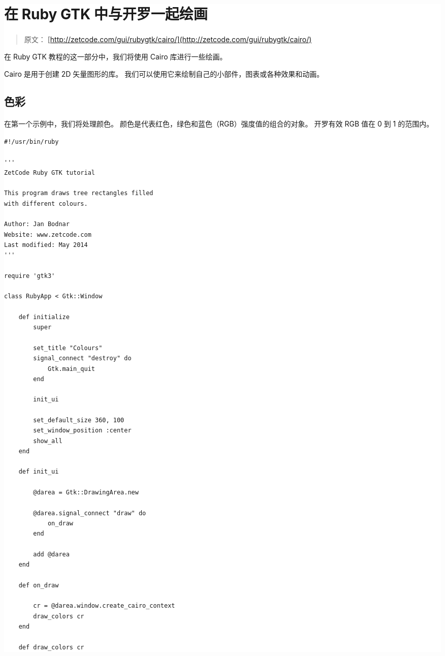 # 在 Ruby GTK 中与开罗一起绘画

> 原文： [http://zetcode.com/gui/rubygtk/cairo/](http://zetcode.com/gui/rubygtk/cairo/)

在 Ruby GTK 教程的这一部分中，我们将使用 Cairo 库进行一些绘画。

Cairo 是用于创建 2D 矢量图形的库。 我们可以使用它来绘制自己的小部件，图表或各种效果和动画。

## 色彩

在第一个示例中，我们将处理颜色。 颜色是代表红色，绿色和蓝色（RGB）强度值的组合的对象。 开罗有效 RGB 值在 0 到 1 的范围内。

```
#!/usr/bin/ruby

'''
ZetCode Ruby GTK tutorial

This program draws tree rectangles filled
with different colours.

Author: Jan Bodnar
Website: www.zetcode.com
Last modified: May 2014
'''

require 'gtk3'

class RubyApp < Gtk::Window

    def initialize
        super

        set_title "Colours"
        signal_connect "destroy" do 
            Gtk.main_quit 
        end

        init_ui

        set_default_size 360, 100
        set_window_position :center
        show_all
    end

    def init_ui

        @darea = Gtk::DrawingArea.new  

        @darea.signal_connect "draw" do  
            on_draw
        end

        add @darea
    end

    def on_draw

        cr = @darea.window.create_cairo_context  
        draw_colors cr
    end 

    def draw_colors cr

```